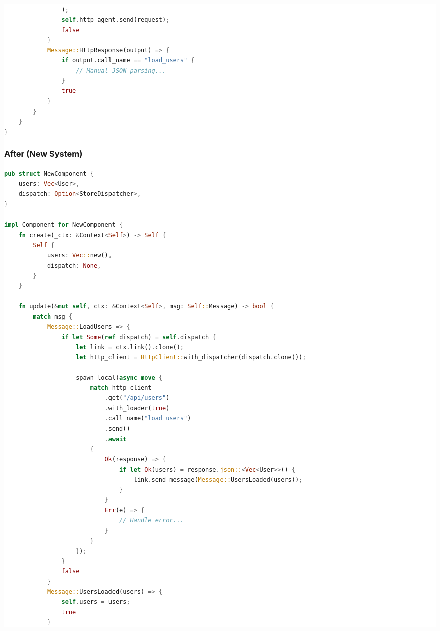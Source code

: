 ```rust
                );
                self.http_agent.send(request);
                false
            }
            Message::HttpResponse(output) => {
                if output.call_name == "load_users" {
                    // Manual JSON parsing...
                }
                true
            }
        }
    }
}
```

### After (New System)

```rust
pub struct NewComponent {
    users: Vec<User>,
    dispatch: Option<StoreDispatcher>,
}

impl Component for NewComponent {
    fn create(_ctx: &Context<Self>) -> Self {
        Self {
            users: Vec::new(),
            dispatch: None,
        }
    }

    fn update(&mut self, ctx: &Context<Self>, msg: Self::Message) -> bool {
        match msg {
            Message::LoadUsers => {
                if let Some(ref dispatch) = self.dispatch {
                    let link = ctx.link().clone();
                    let http_client = HttpClient::with_dispatcher(dispatch.clone());
                    
                    spawn_local(async move {
                        match http_client
                            .get("/api/users")
                            .with_loader(true)
                            .call_name("load_users")
                            .send()
                            .await
                        {
                            Ok(response) => {
                                if let Ok(users) = response.json::<Vec<User>>() {
                                    link.send_message(Message::UsersLoaded(users));
                                }
                            }
                            Err(e) => {
                                // Handle error...
                            }
                        }
                    });
                }
                false
            }
            Message::UsersLoaded(users) => {
                self.users = users;
                true
            }
```